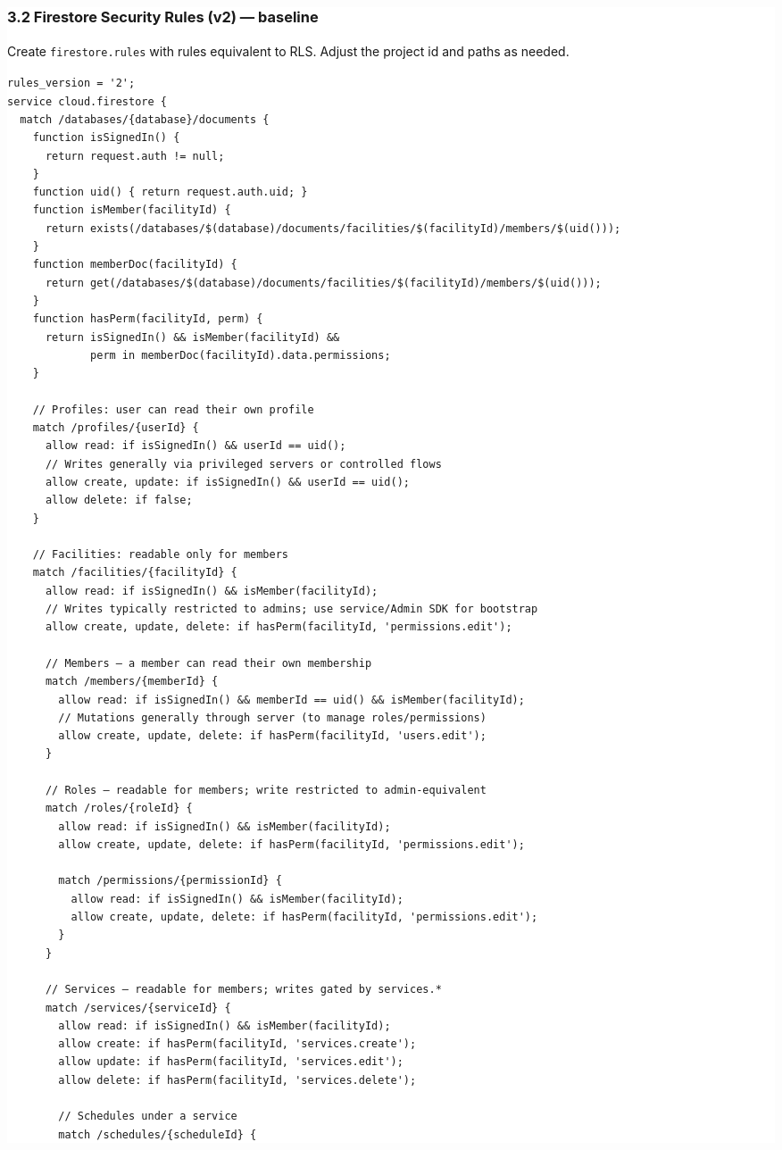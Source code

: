 ### 3.2 Firestore Security Rules (v2) — baseline

Create `firestore.rules` with rules equivalent to RLS. Adjust the project id and paths as needed.

```rules
rules_version = '2';
service cloud.firestore {
  match /databases/{database}/documents {
    function isSignedIn() {
      return request.auth != null;
    }
    function uid() { return request.auth.uid; }
    function isMember(facilityId) {
      return exists(/databases/$(database)/documents/facilities/$(facilityId)/members/$(uid()));
    }
    function memberDoc(facilityId) {
      return get(/databases/$(database)/documents/facilities/$(facilityId)/members/$(uid()));
    }
    function hasPerm(facilityId, perm) {
      return isSignedIn() && isMember(facilityId) &&
             perm in memberDoc(facilityId).data.permissions;
    }

    // Profiles: user can read their own profile
    match /profiles/{userId} {
      allow read: if isSignedIn() && userId == uid();
      // Writes generally via privileged servers or controlled flows
      allow create, update: if isSignedIn() && userId == uid();
      allow delete: if false;
    }

    // Facilities: readable only for members
    match /facilities/{facilityId} {
      allow read: if isSignedIn() && isMember(facilityId);
      // Writes typically restricted to admins; use service/Admin SDK for bootstrap
      allow create, update, delete: if hasPerm(facilityId, 'permissions.edit');

      // Members — a member can read their own membership
      match /members/{memberId} {
        allow read: if isSignedIn() && memberId == uid() && isMember(facilityId);
        // Mutations generally through server (to manage roles/permissions)
        allow create, update, delete: if hasPerm(facilityId, 'users.edit');
      }

      // Roles — readable for members; write restricted to admin-equivalent
      match /roles/{roleId} {
        allow read: if isSignedIn() && isMember(facilityId);
        allow create, update, delete: if hasPerm(facilityId, 'permissions.edit');

        match /permissions/{permissionId} {
          allow read: if isSignedIn() && isMember(facilityId);
          allow create, update, delete: if hasPerm(facilityId, 'permissions.edit');
        }
      }

      // Services — readable for members; writes gated by services.*
      match /services/{serviceId} {
        allow read: if isSignedIn() && isMember(facilityId);
        allow create: if hasPerm(facilityId, 'services.create');
        allow update: if hasPerm(facilityId, 'services.edit');
        allow delete: if hasPerm(facilityId, 'services.delete');

        // Schedules under a service
        match /schedules/{scheduleId} {
```